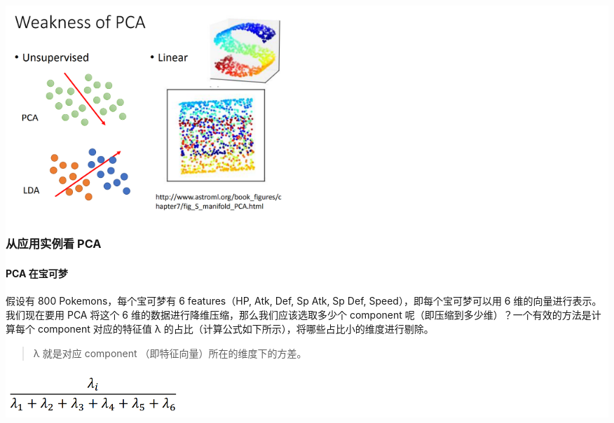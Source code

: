 <img src="无监督学习.assets/image-20210630214401953.png" alt="image-20210630214401953" style="zoom:40%;" />

### 从应用实例看 PCA

#### PCA 在宝可梦

假设有 800 Pokemons，每个宝可梦有 6 features（HP, Atk, Def, Sp Atk, Sp Def, Speed），即每个宝可梦可以用 6 维的向量进行表示。我们现在要用 PCA 将这个 6 维的数据进行降维压缩，那么我们应该选取多少个 component 呢（即压缩到多少维）？一个有效的方法是计算每个 component 对应的特征值 λ 的占比（计算公式如下所示），将哪些占比小的维度进行剔除。

> λ 就是对应 component （即特征向量）所在的维度下的方差。

<img src="无监督学习.assets/image-20210630232613818.png" alt="image-20210630232613818" style="zoom:50%;" />
